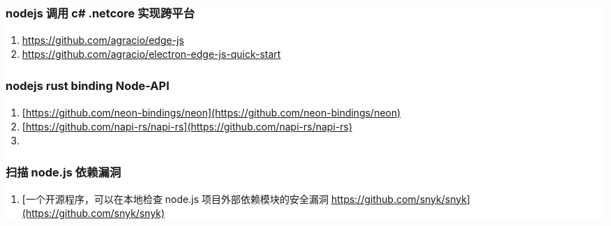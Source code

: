 ### nodejs 调用 c# .netcore 实现跨平台

1. https://github.com/agracio/edge-js
1. https://github.com/agracio/electron-edge-js-quick-start

### nodejs rust binding Node-API

1. [https://github.com/neon-bindings/neon](https://github.com/neon-bindings/neon)
2. [https://github.com/napi-rs/napi-rs](https://github.com/napi-rs/napi-rs)
3. 

### 扫描 node.js 依赖漏洞

1. [一个开源程序，可以在本地检查 node.js 项目外部依赖模块的安全漏洞 https://github.com/snyk/snyk](https://github.com/snyk/snyk)
